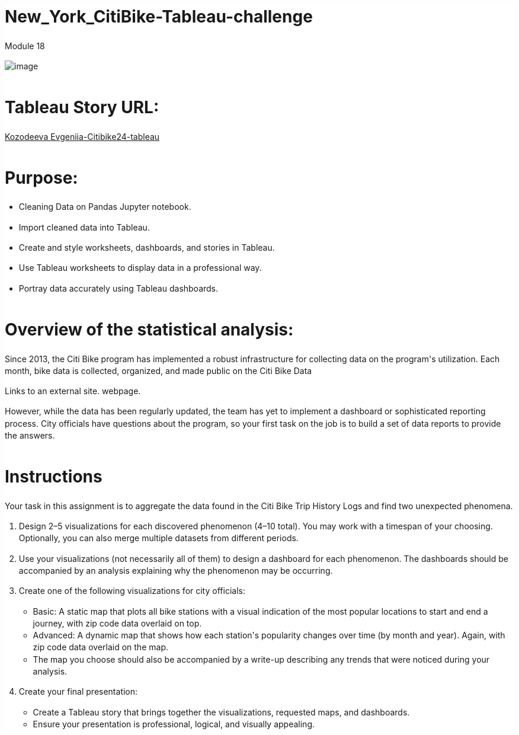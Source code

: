 # New_York_CitiBike-Tableau-challenge
Module 18

![image](https://github.com/user-attachments/assets/478c9e60-c2f2-4051-a76c-6dc91e837cb1)

# Tableau Story URL:

[Kozodeeva Evgeniia-Citibike24-tableau](https://public.tableau.com/views/Citibike24/Story1?:language=en-US&:sid=&:redirect=auth&:display_count=n&:origin=viz_share_link)

# Purpose:

 - Cleaning Data on Pandas Jupyter notebook.

 - Import cleaned data into Tableau.

 - Create and style worksheets, dashboards, and stories in Tableau.

 - Use Tableau worksheets to display data in a professional way.

 - Portray data accurately using Tableau dashboards.

# Overview of the statistical analysis:
Since 2013, the Citi Bike program has implemented a robust infrastructure for collecting data on the program's utilization. Each month, bike data is collected, organized, and made public on the Citi Bike Data

Links to an external site. webpage.

However, while the data has been regularly updated, the team has yet to implement a dashboard or sophisticated reporting process. City officials have questions about the program, so your first task on the job is to build a set of data reports to provide the answers.

# Instructions

Your task in this assignment is to aggregate the data found in the Citi Bike Trip History Logs and find two unexpected phenomena.
  1. Design 2–5 visualizations for each discovered phenomenon (4–10 total). You may work with a timespan of your choosing. Optionally, you can also merge multiple datasets from
     different periods.
  2. Use your visualizations (not necessarily all of them) to design a dashboard for each phenomenon. The dashboards should be accompanied by an analysis explaining why the
     phenomenon may be occurring.
  3. Create one of the following visualizations for city officials:

      - Basic: A static map that plots all bike stations with a visual indication of the most popular locations to start and end a journey, with zip code data overlaid on top.
      - Advanced: A dynamic map that shows how each station's popularity changes over time (by month and year). Again, with zip code data overlaid on the map.
      - The map you choose should also be accompanied by a write-up describing any trends that were noticed during your analysis.
  4. Create your final presentation:
     - Create a Tableau story that brings together the visualizations, requested maps, and dashboards.
     - Ensure your presentation is professional, logical, and visually appealing.
